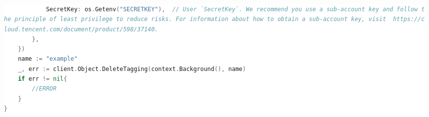 ```go
            SecretKey: os.Getenv("SECRETKEY"),  // User `SecretKey`. We recommend you use a sub-account key and follow the principle of least privilege to reduce risks. For information about how to obtain a sub-account key, visit  https://cloud.tencent.com/document/product/598/37140.
        },
    })
    name := "example"
    _, err := client.Object.DeleteTagging(context.Background(), name)
    if err != nil{
        //ERROR
    }
}
```
